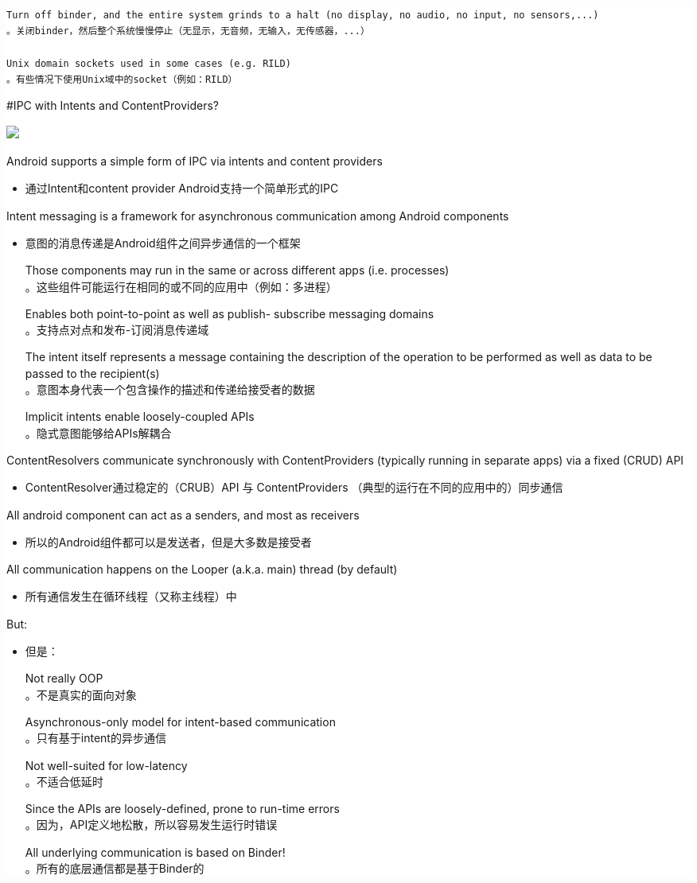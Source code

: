 	Turn off binder, and the entire system grinds to a halt (no display, no audio, no input, no sensors,...)    
	。关闭binder，然后整个系统慢慢停止（无显示，无音频，无输入，无传感器，...）

	Unix domain sockets used in some cases (e.g. RILD)  
	。有些情况下使用Unix域中的socket（例如：RILD）


#IPC with Intents and ContentProviders?

![](https://github.com/yinshijian-kkb/android-tech-frontier/blob/master/issue-16/binder-framework/binder-pic/ipc_with_intents_01.png)

Android supports a simple form of IPC via intents and content providers 
* 通过Intent和content provider Android支持一个简单形式的IPC

Intent messaging is a framework for asynchronous communication among Android components 
* 意图的消息传递是Android组件之间异步通信的一个框架

	Those components may run in the same or across different apps (i.e. processes)  
	。这些组件可能运行在相同的或不同的应用中（例如：多进程）

	Enables both point-to-point as well as publish- subscribe messaging domains     
	。支持点对点和发布-订阅消息传递域

	The intent itself represents a message containing the description of the operation to be performed as well as data to be passed to the recipient(s)     
	。意图本身代表一个包含操作的描述和传递给接受者的数据

	Implicit intents enable loosely-coupled APIs    
	。隐式意图能够给APIs解耦合

ContentResolvers communicate synchronously with ContentProviders (typically running in separate apps) via a fixed (CRUD) API    
* ContentResolver通过稳定的（CRUB）API 与 ContentProviders （典型的运行在不同的应用中的）同步通信

All android component can act as a senders, and most as receivers   
* 所以的Android组件都可以是发送者，但是大多数是接受者

All communication happens on the Looper (a.k.a. main) thread (by default)   
* 所有通信发生在循环线程（又称主线程）中

But:    
* 但是：

	Not really OOP  
	。不是真实的面向对象

	Asynchronous-only model for intent-based communication  
	。只有基于intent的异步通信

	Not well-suited for low-latency     
	。不适合低延时

	Since the APIs are loosely-defined, prone to run-time errors    
	。因为，API定义地松散，所以容易发生运行时错误

	All underlying communication is based on Binder!    
	。所有的底层通信都是基于Binder的
